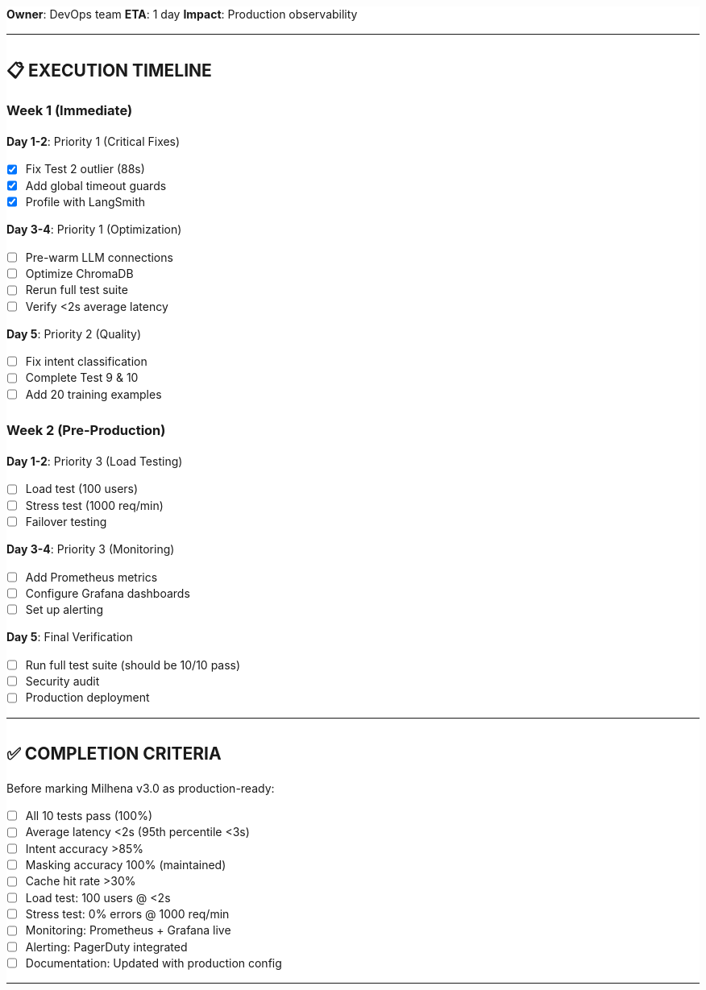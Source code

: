 **Owner**: DevOps team
**ETA**: 1 day
**Impact**: Production observability

---

## 📋 EXECUTION TIMELINE

### Week 1 (Immediate)
**Day 1-2**: Priority 1 (Critical Fixes)
- [x] Fix Test 2 outlier (88s)
- [x] Add global timeout guards
- [x] Profile with LangSmith

**Day 3-4**: Priority 1 (Optimization)
- [ ] Pre-warm LLM connections
- [ ] Optimize ChromaDB
- [ ] Rerun full test suite
- [ ] Verify <2s average latency

**Day 5**: Priority 2 (Quality)
- [ ] Fix intent classification
- [ ] Complete Test 9 & 10
- [ ] Add 20 training examples

### Week 2 (Pre-Production)
**Day 1-2**: Priority 3 (Load Testing)
- [ ] Load test (100 users)
- [ ] Stress test (1000 req/min)
- [ ] Failover testing

**Day 3-4**: Priority 3 (Monitoring)
- [ ] Add Prometheus metrics
- [ ] Configure Grafana dashboards
- [ ] Set up alerting

**Day 5**: Final Verification
- [ ] Run full test suite (should be 10/10 pass)
- [ ] Security audit
- [ ] Production deployment

---

## ✅ COMPLETION CRITERIA

Before marking Milhena v3.0 as production-ready:

- [ ] All 10 tests pass (100%)
- [ ] Average latency <2s (95th percentile <3s)
- [ ] Intent accuracy >85%
- [ ] Masking accuracy 100% (maintained)
- [ ] Cache hit rate >30%
- [ ] Load test: 100 users @ <2s
- [ ] Stress test: 0% errors @ 1000 req/min
- [ ] Monitoring: Prometheus + Grafana live
- [ ] Alerting: PagerDuty integrated
- [ ] Documentation: Updated with production config

---